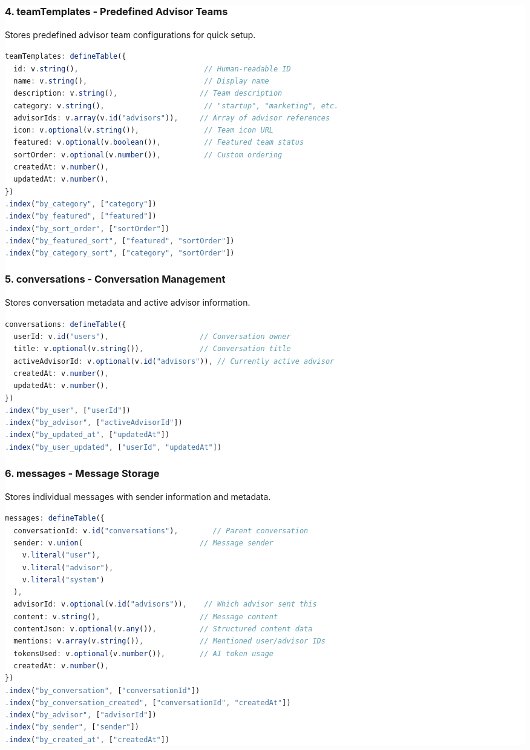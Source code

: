 ### 4. **teamTemplates** - Predefined Advisor Teams
Stores predefined advisor team configurations for quick setup.

```typescript
teamTemplates: defineTable({
  id: v.string(),                             // Human-readable ID
  name: v.string(),                           // Display name
  description: v.string(),                   // Team description
  category: v.string(),                       // "startup", "marketing", etc.
  advisorIds: v.array(v.id("advisors")),     // Array of advisor references
  icon: v.optional(v.string()),               // Team icon URL
  featured: v.optional(v.boolean()),          // Featured team status
  sortOrder: v.optional(v.number()),          // Custom ordering
  createdAt: v.number(),
  updatedAt: v.number(),
})
.index("by_category", ["category"])
.index("by_featured", ["featured"])
.index("by_sort_order", ["sortOrder"])
.index("by_featured_sort", ["featured", "sortOrder"])
.index("by_category_sort", ["category", "sortOrder"])
```

### 5. **conversations** - Conversation Management
Stores conversation metadata and active advisor information.

```typescript
conversations: defineTable({
  userId: v.id("users"),                     // Conversation owner
  title: v.optional(v.string()),             // Conversation title
  activeAdvisorId: v.optional(v.id("advisors")), // Currently active advisor
  createdAt: v.number(),
  updatedAt: v.number(),
})
.index("by_user", ["userId"])
.index("by_advisor", ["activeAdvisorId"])
.index("by_updated_at", ["updatedAt"])
.index("by_user_updated", ["userId", "updatedAt"])
```

### 6. **messages** - Message Storage
Stores individual messages with sender information and metadata.

```typescript
messages: defineTable({
  conversationId: v.id("conversations"),        // Parent conversation
  sender: v.union(                           // Message sender
    v.literal("user"),
    v.literal("advisor"),
    v.literal("system")
  ),
  advisorId: v.optional(v.id("advisors")),    // Which advisor sent this
  content: v.string(),                       // Message content
  contentJson: v.optional(v.any()),          // Structured content data
  mentions: v.array(v.string()),             // Mentioned user/advisor IDs
  tokensUsed: v.optional(v.number()),        // AI token usage
  createdAt: v.number(),
})
.index("by_conversation", ["conversationId"])
.index("by_conversation_created", ["conversationId", "createdAt"])
.index("by_advisor", ["advisorId"])
.index("by_sender", ["sender"])
.index("by_created_at", ["createdAt"])
```
